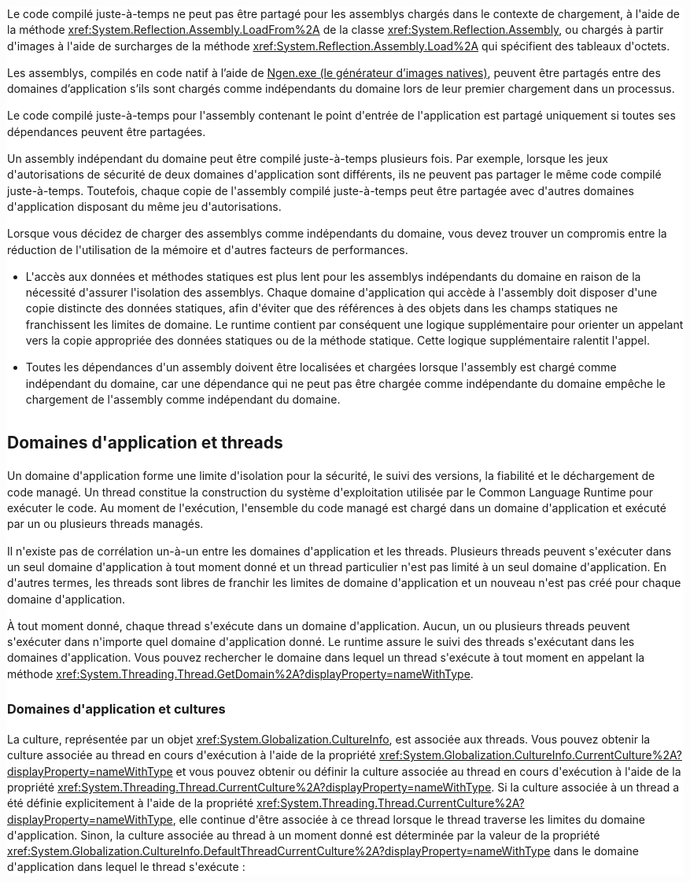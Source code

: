  Le code compilé juste-à-temps ne peut pas être partagé pour les assemblys chargés dans le contexte de chargement, à l'aide de la méthode <xref:System.Reflection.Assembly.LoadFrom%2A> de la classe <xref:System.Reflection.Assembly>, ou chargés à partir d'images à l'aide de surcharges de la méthode <xref:System.Reflection.Assembly.Load%2A> qui spécifient des tableaux d'octets.  
  
 Les assemblys, compilés en code natif à l’aide de [Ngen.exe (le générateur d’images natives)](../../../docs/framework/tools/ngen-exe-native-image-generator.md), peuvent être partagés entre des domaines d’application s’ils sont chargés comme indépendants du domaine lors de leur premier chargement dans un processus.  
  
 Le code compilé juste-à-temps pour l'assembly contenant le point d'entrée de l'application est partagé uniquement si toutes ses dépendances peuvent être partagées.  
  
 Un assembly indépendant du domaine peut être compilé juste-à-temps plusieurs fois. Par exemple, lorsque les jeux d'autorisations de sécurité de deux domaines d'application sont différents, ils ne peuvent pas partager le même code compilé juste-à-temps. Toutefois, chaque copie de l'assembly compilé juste-à-temps peut être partagée avec d'autres domaines d'application disposant du même jeu d'autorisations.  
  
 Lorsque vous décidez de charger des assemblys comme indépendants du domaine, vous devez trouver un compromis entre la réduction de l'utilisation de la mémoire et d'autres facteurs de performances.  
  
-   L'accès aux données et méthodes statiques est plus lent pour les assemblys indépendants du domaine en raison de la nécessité d'assurer l'isolation des assemblys. Chaque domaine d'application qui accède à l'assembly doit disposer d'une copie distincte des données statiques, afin d'éviter que des références à des objets dans les champs statiques ne franchissent les limites de domaine. Le runtime contient par conséquent une logique supplémentaire pour orienter un appelant vers la copie appropriée des données statiques ou de la méthode statique. Cette logique supplémentaire ralentit l'appel.  
  
-   Toutes les dépendances d'un assembly doivent être localisées et chargées lorsque l'assembly est chargé comme indépendant du domaine, car une dépendance qui ne peut pas être chargée comme indépendante du domaine empêche le chargement de l'assembly comme indépendant du domaine.  
  
## <a name="application-domains-and-threads"></a>Domaines d'application et threads  
 Un domaine d'application forme une limite d'isolation pour la sécurité, le suivi des versions, la fiabilité et le déchargement de code managé. Un thread constitue la construction du système d'exploitation utilisée par le Common Language Runtime pour exécuter le code. Au moment de l'exécution, l'ensemble du code managé est chargé dans un domaine d'application et exécuté par un ou plusieurs threads managés.  
  
 Il n'existe pas de corrélation un-à-un entre les domaines d'application et les threads. Plusieurs threads peuvent s'exécuter dans un seul domaine d'application à tout moment donné et un thread particulier n'est pas limité à un seul domaine d'application. En d'autres termes, les threads sont libres de franchir les limites de domaine d'application et un nouveau n'est pas créé pour chaque domaine d'application.  
  
 À tout moment donné, chaque thread s'exécute dans un domaine d'application. Aucun, un ou plusieurs threads peuvent s'exécuter dans n'importe quel domaine d'application donné. Le runtime assure le suivi des threads s'exécutant dans les domaines d'application. Vous pouvez rechercher le domaine dans lequel un thread s'exécute à tout moment en appelant la méthode <xref:System.Threading.Thread.GetDomain%2A?displayProperty=nameWithType>.  
  
### <a name="application-domains-and-cultures"></a>Domaines d'application et cultures  
 La culture, représentée par un objet <xref:System.Globalization.CultureInfo>, est associée aux threads. Vous pouvez obtenir la culture associée au thread en cours d'exécution à l'aide de la propriété <xref:System.Globalization.CultureInfo.CurrentCulture%2A?displayProperty=nameWithType> et vous pouvez obtenir ou définir la culture associée au thread en cours d'exécution à l'aide de la propriété <xref:System.Threading.Thread.CurrentCulture%2A?displayProperty=nameWithType>. Si la culture associée à un thread a été définie explicitement à l'aide de la propriété <xref:System.Threading.Thread.CurrentCulture%2A?displayProperty=nameWithType>, elle continue d'être associée à ce thread lorsque le thread traverse les limites du domaine d'application. Sinon, la culture associée au thread à un moment donné est déterminée par la valeur de la propriété <xref:System.Globalization.CultureInfo.DefaultThreadCurrentCulture%2A?displayProperty=nameWithType> dans le domaine d'application dans lequel le thread s'exécute :  
  